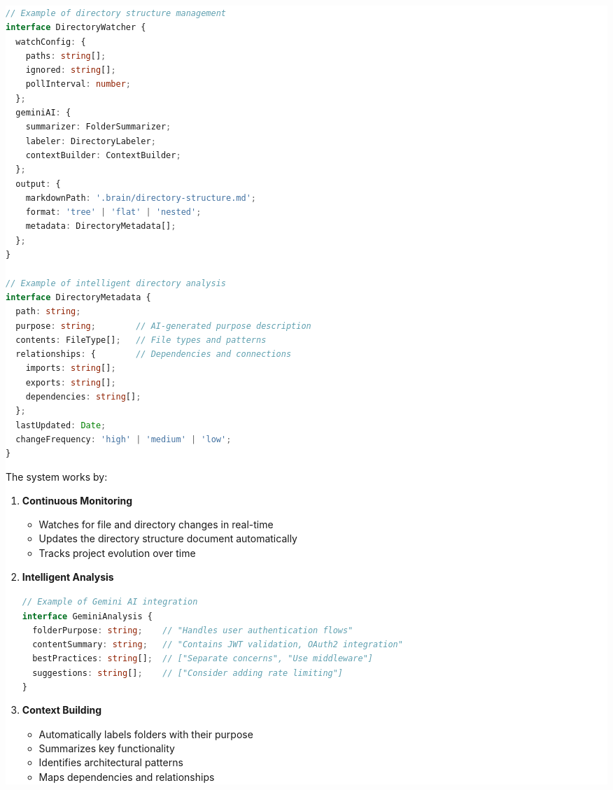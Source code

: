 ```typescript
// Example of directory structure management
interface DirectoryWatcher {
  watchConfig: {
    paths: string[];
    ignored: string[];
    pollInterval: number;
  };
  geminiAI: {
    summarizer: FolderSummarizer;
    labeler: DirectoryLabeler;
    contextBuilder: ContextBuilder;
  };
  output: {
    markdownPath: '.brain/directory-structure.md';
    format: 'tree' | 'flat' | 'nested';
    metadata: DirectoryMetadata[];
  };
}

// Example of intelligent directory analysis
interface DirectoryMetadata {
  path: string;
  purpose: string;        // AI-generated purpose description
  contents: FileType[];   // File types and patterns
  relationships: {        // Dependencies and connections
    imports: string[];
    exports: string[];
    dependencies: string[];
  };
  lastUpdated: Date;
  changeFrequency: 'high' | 'medium' | 'low';
}
```

The system works by:

1. **Continuous Monitoring**
   - Watches for file and directory changes in real-time
   - Updates the directory structure document automatically
   - Tracks project evolution over time

2. **Intelligent Analysis**
   ```typescript
   // Example of Gemini AI integration
   interface GeminiAnalysis {
     folderPurpose: string;    // "Handles user authentication flows"
     contentSummary: string;   // "Contains JWT validation, OAuth2 integration"
     bestPractices: string[];  // ["Separate concerns", "Use middleware"]
     suggestions: string[];    // ["Consider adding rate limiting"]
   }
   ```

3. **Context Building**
   - Automatically labels folders with their purpose
   - Summarizes key functionality
   - Identifies architectural patterns
   - Maps dependencies and relationships

